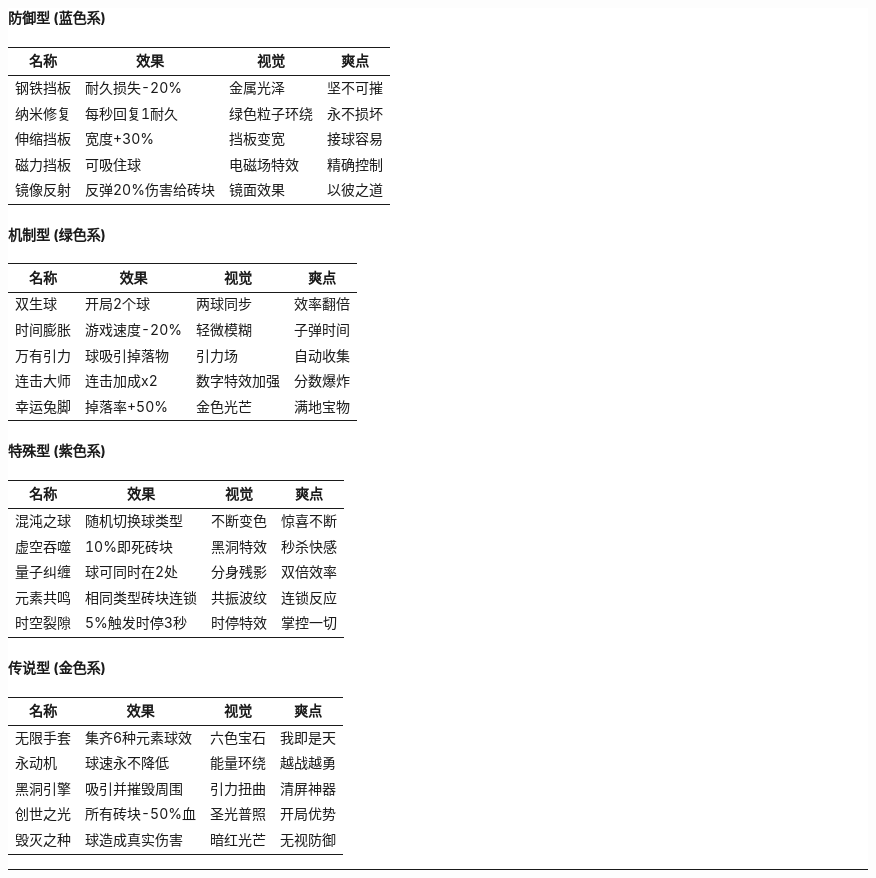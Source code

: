 #### 防御型 (蓝色系)
| 名称 | 效果 | 视觉 | 爽点 |
|-----|------|------|-----|
| 钢铁挡板 | 耐久损失-20% | 金属光泽 | 坚不可摧 |
| 纳米修复 | 每秒回复1耐久 | 绿色粒子环绕 | 永不损坏 |
| 伸缩挡板 | 宽度+30% | 挡板变宽 | 接球容易 |
| 磁力挡板 | 可吸住球 | 电磁场特效 | 精确控制 |
| 镜像反射 | 反弹20%伤害给砖块 | 镜面效果 | 以彼之道 |

#### 机制型 (绿色系)
| 名称 | 效果 | 视觉 | 爽点 |
|-----|------|------|-----|
| 双生球 | 开局2个球 | 两球同步 | 效率翻倍 |
| 时间膨胀 | 游戏速度-20% | 轻微模糊 | 子弹时间 |
| 万有引力 | 球吸引掉落物 | 引力场 | 自动收集 |
| 连击大师 | 连击加成x2 | 数字特效加强 | 分数爆炸 |
| 幸运兔脚 | 掉落率+50% | 金色光芒 | 满地宝物 |

#### 特殊型 (紫色系)
| 名称 | 效果 | 视觉 | 爽点 |
|-----|------|------|-----|
| 混沌之球 | 随机切换球类型 | 不断变色 | 惊喜不断 |
| 虚空吞噬 | 10%即死砖块 | 黑洞特效 | 秒杀快感 |
| 量子纠缠 | 球可同时在2处 | 分身残影 | 双倍效率 |
| 元素共鸣 | 相同类型砖块连锁 | 共振波纹 | 连锁反应 |
| 时空裂隙 | 5%触发时停3秒 | 时停特效 | 掌控一切 |

#### 传说型 (金色系)
| 名称 | 效果 | 视觉 | 爽点 |
|-----|------|------|-----|
| 无限手套 | 集齐6种元素球效 | 六色宝石 | 我即是天 |
| 永动机 | 球速永不降低 | 能量环绕 | 越战越勇 |
| 黑洞引擎 | 吸引并摧毁周围 | 引力扭曲 | 清屏神器 |
| 创世之光 | 所有砖块-50%血 | 圣光普照 | 开局优势 |
| 毁灭之种 | 球造成真实伤害 | 暗红光芒 | 无视防御 |

---

